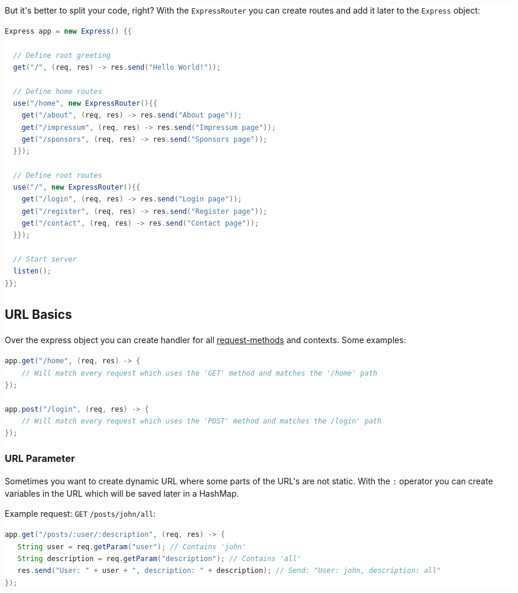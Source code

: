 But it's better to split your code, right? With the `ExpressRouter` you can create routes and add it later to the `Express` object:

```java
Express app = new Express() {{

  // Define root greeting
  get("/", (req, res) -> res.send("Hello World!"));

  // Define home routes
  use("/home", new ExpressRouter(){{
    get("/about", (req, res) -> res.send("About page"));
    get("/impressum", (req, res) -> res.send("Impressum page"));
    get("/sponsors", (req, res) -> res.send("Sponsors page"));
  }});

  // Define root routes
  use("/", new ExpressRouter(){{
    get("/login", (req, res) -> res.send("Login page"));
    get("/register", (req, res) -> res.send("Register page"));
    get("/contact", (req, res) -> res.send("Contact page"));
  }});

  // Start server
  listen();
}};
```

## URL Basics

Over the express object you can create handler for all [request-methods](https://developer.mozilla.org/en-US/docs/Web/HTTP/Methods) and contexts. Some examples:

```java
app.get("/home", (req, res) -> {
	// Will match every request which uses the 'GET' method and matches the '/home' path
});

app.post("/login", (req, res) -> {
	// Will match every request which uses the 'POST' method and matches the /login' path
});
```

### URL Parameter

Sometimes you want to create dynamic URL where some parts of the URL's are not static.
With the `:` operator you can create variables in the URL which will be saved later in a HashMap.

Example request: `GET`  `/posts/john/all`:

```java
app.get("/posts/:user/:description", (req, res) -> {
   String user = req.getParam("user"); // Contains 'john'
   String description = req.getParam("description"); // Contains 'all'
   res.send("User: " + user + ", description: " + description); // Send: "User: john, description: all"
});
```
